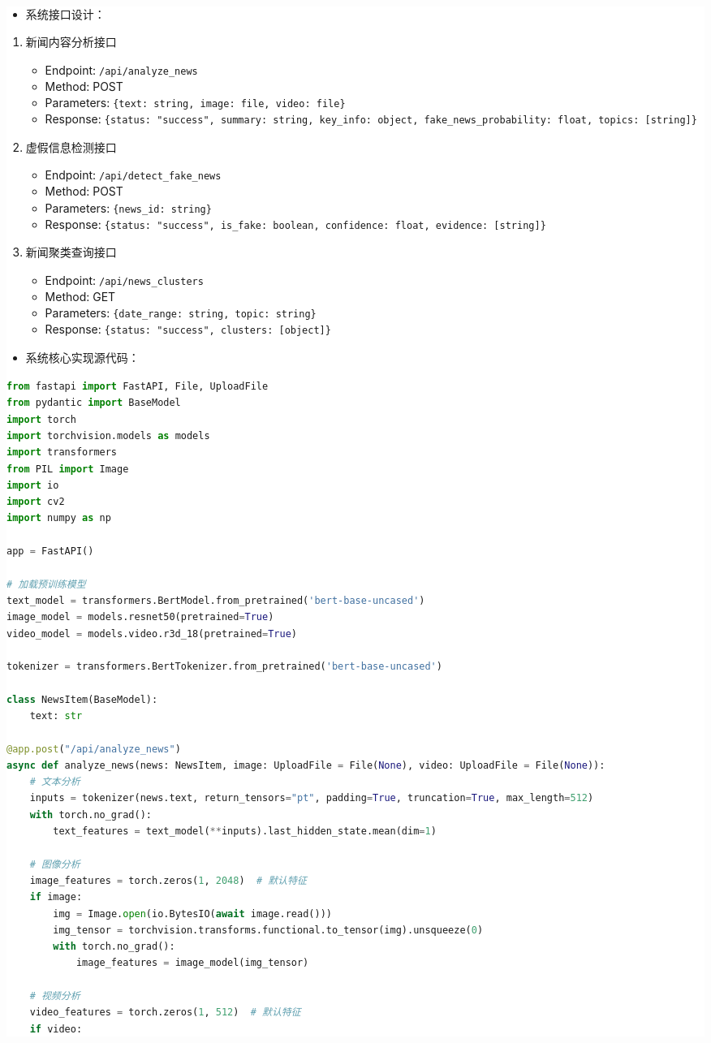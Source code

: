 * 系统接口设计：

1. 新闻内容分析接口
    - Endpoint: `/api/analyze_news`
    - Method: POST
    - Parameters: `{text: string, image: file, video: file}`
    - Response: `{status: "success", summary: string, key_info: object, fake_news_probability: float, topics: [string]}`

2. 虚假信息检测接口
    - Endpoint: `/api/detect_fake_news`
    - Method: POST
    - Parameters: `{news_id: string}`
    - Response: `{status: "success", is_fake: boolean, confidence: float, evidence: [string]}`

3. 新闻聚类查询接口
    - Endpoint: `/api/news_clusters`
    - Method: GET
    - Parameters: `{date_range: string, topic: string}`
    - Response: `{status: "success", clusters: [object]}`

* 系统核心实现源代码：

```python
from fastapi import FastAPI, File, UploadFile
from pydantic import BaseModel
import torch
import torchvision.models as models
import transformers
from PIL import Image
import io
import cv2
import numpy as np

app = FastAPI()

# 加载预训练模型
text_model = transformers.BertModel.from_pretrained('bert-base-uncased')
image_model = models.resnet50(pretrained=True)
video_model = models.video.r3d_18(pretrained=True)

tokenizer = transformers.BertTokenizer.from_pretrained('bert-base-uncased')

class NewsItem(BaseModel):
    text: str

@app.post("/api/analyze_news")
async def analyze_news(news: NewsItem, image: UploadFile = File(None), video: UploadFile = File(None)):
    # 文本分析
    inputs = tokenizer(news.text, return_tensors="pt", padding=True, truncation=True, max_length=512)
    with torch.no_grad():
        text_features = text_model(**inputs).last_hidden_state.mean(dim=1)

    # 图像分析
    image_features = torch.zeros(1, 2048)  # 默认特征
    if image:
        img = Image.open(io.BytesIO(await image.read()))
        img_tensor = torchvision.transforms.functional.to_tensor(img).unsqueeze(0)
        with torch.no_grad():
            image_features = image_model(img_tensor)

    # 视频分析
    video_features = torch.zeros(1, 512)  # 默认特征
    if video:
```